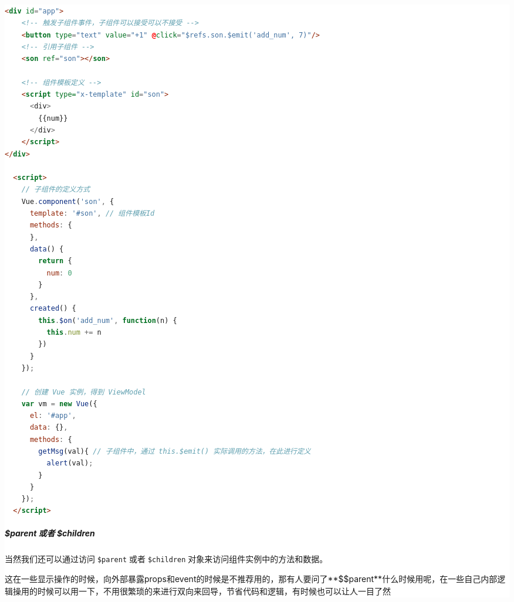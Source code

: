 ```html
<div id="app">
    <!-- 触发子组件事件，子组件可以接受可以不接受 -->
    <button type="text" value="+1" @click="$refs.son.$emit('add_num', 7)"/>
    <!-- 引用子组件 -->
    <son ref="son"></son>

    <!-- 组件模板定义 -->
    <script type="x-template" id="son">
      <div>
        {{num}}
      </div>
    </script>
</div>

  <script>
    // 子组件的定义方式
    Vue.component('son', {
      template: '#son', // 组件模板Id
      methods: {
      },
      data() {
        return {
          num: 0
        }
      },
      created() {
        this.$on('add_num', function(n) {
          this.num += n
        })
      }
    });

    // 创建 Vue 实例，得到 ViewModel
    var vm = new Vue({
      el: '#app',
      data: {},
      methods: {
        getMsg(val){ // 子组件中，通过 this.$emit() 实际调用的方法，在此进行定义
          alert(val);
        }
      }
    });
  </script>
```

##### $parent 或者 $children

当然我们还可以通过访问 `$parent` 或者 `$children` 对象来访问组件实例中的方法和数据。

这在一些显示操作的时候，向外部暴露props和event的时候是不推荐用的，那有人要问了**$$parent**什么时候用呢，在一些自己内部逻辑操用的时候可以用一下，不用很繁琐的来进行双向来回导，节省代码和逻辑，有时候也可以让人一目了然
